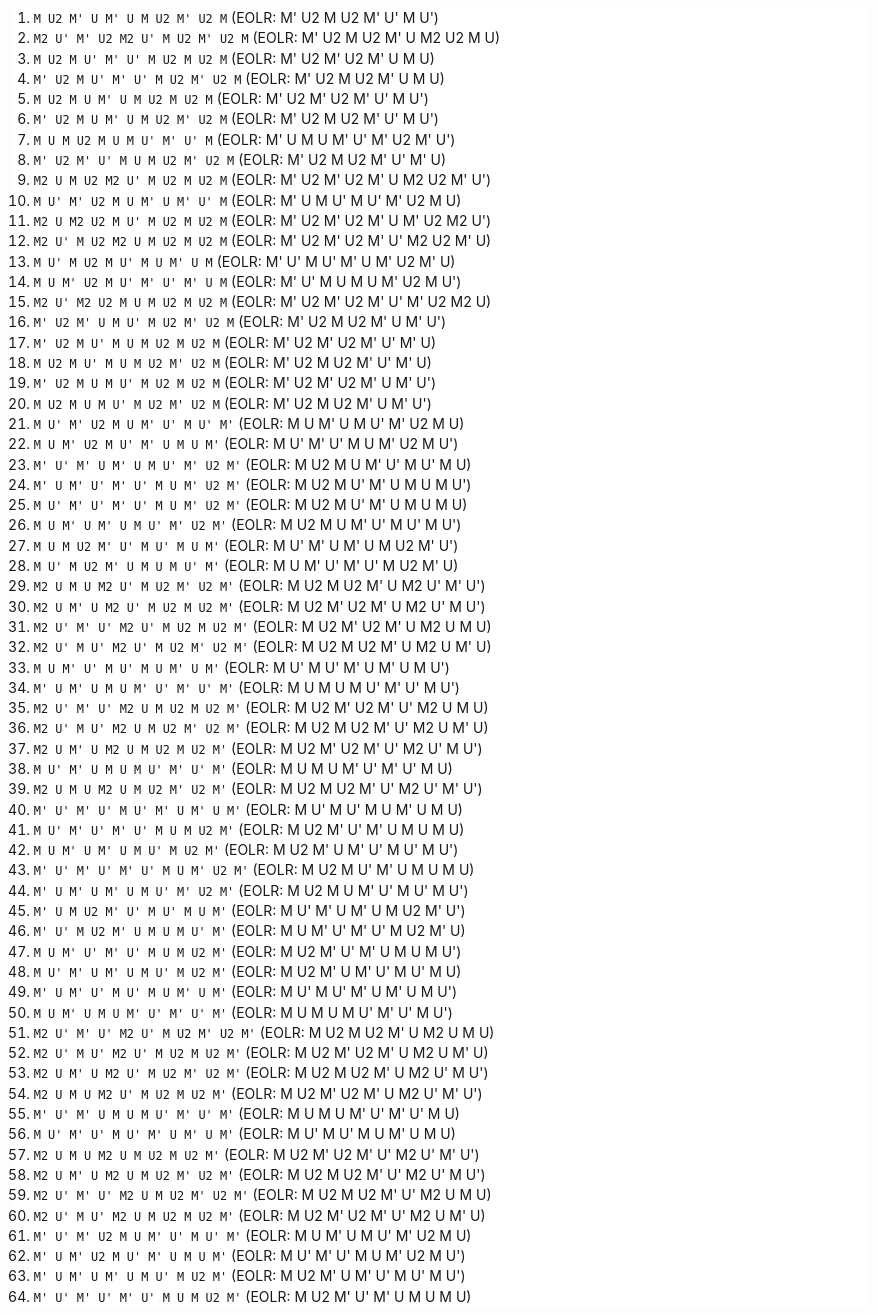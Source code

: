 1. `M U2 M' U M' U M U2 M' U2 M` (EOLR: M' U2 M U2 M' U' M U')
1. `M2 U' M' U2 M2 U' M U2 M' U2 M` (EOLR: M' U2 M U2 M' U M2 U2 M U)
1. `M U2 M U' M' U' M U2 M U2 M` (EOLR: M' U2 M' U2 M' U M U)
1. `M' U2 M U' M' U' M U2 M' U2 M` (EOLR: M' U2 M U2 M' U M U)
1. `M U2 M U M' U M U2 M U2 M` (EOLR: M' U2 M' U2 M' U' M U')
1. `M' U2 M U M' U M U2 M' U2 M` (EOLR: M' U2 M U2 M' U' M U')
1. `M U M U2 M U M U' M' U' M` (EOLR: M' U M U M' U' M' U2 M' U')
1. `M' U2 M' U' M U M U2 M' U2 M` (EOLR: M' U2 M U2 M' U' M' U)
1. `M2 U M U2 M2 U' M U2 M U2 M` (EOLR: M' U2 M' U2 M' U M2 U2 M' U')
1. `M U' M' U2 M U M' U M' U' M` (EOLR: M' U M U' M U' M' U2 M U)
1. `M2 U M2 U2 M U' M U2 M U2 M` (EOLR: M' U2 M' U2 M' U M' U2 M2 U')
1. `M2 U' M U2 M2 U M U2 M U2 M` (EOLR: M' U2 M' U2 M' U' M2 U2 M' U)
1. `M U' M U2 M U' M U M' U M` (EOLR: M' U' M U' M' U M' U2 M' U)
1. `M U M' U2 M U' M' U' M' U M` (EOLR: M' U' M U M U M' U2 M U')
1. `M2 U' M2 U2 M U M U2 M U2 M` (EOLR: M' U2 M' U2 M' U' M' U2 M2 U)
1. `M' U2 M' U M U' M U2 M' U2 M` (EOLR: M' U2 M U2 M' U M' U')
1. `M' U2 M U' M U M U2 M U2 M` (EOLR: M' U2 M' U2 M' U' M' U)
1. `M U2 M U' M U M U2 M' U2 M` (EOLR: M' U2 M U2 M' U' M' U)
1. `M' U2 M U M U' M U2 M U2 M` (EOLR: M' U2 M' U2 M' U M' U')
1. `M U2 M U M U' M U2 M' U2 M` (EOLR: M' U2 M U2 M' U M' U')
1. `M U' M' U2 M U M' U' M U' M'` (EOLR: M U M' U M U' M' U2 M U)
1. `M U M' U2 M U' M' U M U M'` (EOLR: M U' M' U' M U M' U2 M U')
1. `M' U' M' U M' U M U' M' U2 M'` (EOLR: M U2 M U M' U' M U' M U)
1. `M' U M' U' M' U' M U M' U2 M'` (EOLR: M U2 M U' M' U M U M U')
1. `M U' M' U' M' U' M U M' U2 M'` (EOLR: M U2 M U' M' U M U M U)
1. `M U M' U M' U M U' M' U2 M'` (EOLR: M U2 M U M' U' M U' M U')
1. `M U M U2 M' U' M U' M U M'` (EOLR: M U' M' U M' U M U2 M' U')
1. `M U' M U2 M' U M U M U' M'` (EOLR: M U M' U' M' U' M U2 M' U)
1. `M2 U M U M2 U' M U2 M' U2 M'` (EOLR: M U2 M U2 M' U M2 U' M' U')
1. `M2 U M' U M2 U' M U2 M U2 M'` (EOLR: M U2 M' U2 M' U M2 U' M U')
1. `M2 U' M' U' M2 U' M U2 M U2 M'` (EOLR: M U2 M' U2 M' U M2 U M U)
1. `M2 U' M U' M2 U' M U2 M' U2 M'` (EOLR: M U2 M U2 M' U M2 U M' U)
1. `M U M' U' M U' M U M' U M'` (EOLR: M U' M U' M' U M' U M U')
1. `M' U M' U M U M' U' M' U' M'` (EOLR: M U M U M U' M' U' M U')
1. `M2 U' M' U' M2 U M U2 M U2 M'` (EOLR: M U2 M' U2 M' U' M2 U M U)
1. `M2 U' M U' M2 U M U2 M' U2 M'` (EOLR: M U2 M U2 M' U' M2 U M' U)
1. `M2 U M' U M2 U M U2 M U2 M'` (EOLR: M U2 M' U2 M' U' M2 U' M U')
1. `M U' M' U M U M U' M' U' M'` (EOLR: M U M U M' U' M' U' M U)
1. `M2 U M U M2 U M U2 M' U2 M'` (EOLR: M U2 M U2 M' U' M2 U' M' U')
1. `M' U' M' U' M U' M' U M' U M'` (EOLR: M U' M U' M U M' U M U)
1. `M U' M' U' M' U' M U M U2 M'` (EOLR: M U2 M' U' M' U M U M U)
1. `M U M' U M' U M U' M U2 M'` (EOLR: M U2 M' U M' U' M U' M U')
1. `M' U' M' U' M' U' M U M' U2 M'` (EOLR: M U2 M U' M' U M U M U)
1. `M' U M' U M' U M U' M' U2 M'` (EOLR: M U2 M U M' U' M U' M U')
1. `M' U M U2 M' U' M U' M U M'` (EOLR: M U' M' U M' U M U2 M' U')
1. `M' U' M U2 M' U M U M U' M'` (EOLR: M U M' U' M' U' M U2 M' U)
1. `M U M' U' M' U' M U M U2 M'` (EOLR: M U2 M' U' M' U M U M U')
1. `M U' M' U M' U M U' M U2 M'` (EOLR: M U2 M' U M' U' M U' M U)
1. `M' U M' U' M U' M U M' U M'` (EOLR: M U' M U' M' U M' U M U')
1. `M U M' U M U M' U' M' U' M'` (EOLR: M U M U M U' M' U' M U')
1. `M2 U' M' U' M2 U' M U2 M' U2 M'` (EOLR: M U2 M U2 M' U M2 U M U)
1. `M2 U' M U' M2 U' M U2 M U2 M'` (EOLR: M U2 M' U2 M' U M2 U M' U)
1. `M2 U M' U M2 U' M U2 M' U2 M'` (EOLR: M U2 M U2 M' U M2 U' M U')
1. `M2 U M U M2 U' M U2 M U2 M'` (EOLR: M U2 M' U2 M' U M2 U' M' U')
1. `M' U' M' U M U M U' M' U' M'` (EOLR: M U M U M' U' M' U' M U)
1. `M U' M' U' M U' M' U M' U M'` (EOLR: M U' M U' M U M' U M U)
1. `M2 U M U M2 U M U2 M U2 M'` (EOLR: M U2 M' U2 M' U' M2 U' M' U')
1. `M2 U M' U M2 U M U2 M' U2 M'` (EOLR: M U2 M U2 M' U' M2 U' M U')
1. `M2 U' M' U' M2 U M U2 M' U2 M'` (EOLR: M U2 M U2 M' U' M2 U M U)
1. `M2 U' M U' M2 U M U2 M U2 M'` (EOLR: M U2 M' U2 M' U' M2 U M' U)
1. `M' U' M' U2 M U M' U' M U' M'` (EOLR: M U M' U M U' M' U2 M U)
1. `M' U M' U2 M U' M' U M U M'` (EOLR: M U' M' U' M U M' U2 M U')
1. `M' U M' U M' U M U' M U2 M'` (EOLR: M U2 M' U M' U' M U' M U')
1. `M' U' M' U' M' U' M U M U2 M'` (EOLR: M U2 M' U' M' U M U M U)